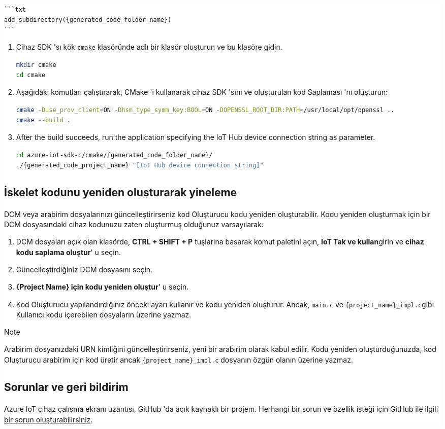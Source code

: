     ```txt
    add_subdirectory({generated_code_folder_name})
    ```

1. Cihaz SDK 'sı kök `cmake` klasöründe adlı bir klasör oluşturun ve bu klasöre gidin.

    ```bash
    mkdir cmake
    cd cmake
    ```

1. Aşağıdaki komutları çalıştırarak, CMake 'i kullanarak cihaz SDK 'sını ve oluşturulan kod Saplaması 'nı oluşturun:

    ```bash
    cmake -Duse_prov_client=ON -Dhsm_type_symm_key:BOOL=ON -DOPENSSL_ROOT_DIR:PATH=/usr/local/opt/openssl ..
    cmake --build .

1. After the build succeeds, run the application specifying the IoT Hub device connection string as parameter.

    ```bash
    cd azure-iot-sdk-c/cmake/{generated_code_folder_name}/
    ./{generated_code_project_name} "[IoT Hub device connection string]"
    ```

## <a name="iterate-by-regenerating-the-skeleton-code"></a>İskelet kodunu yeniden oluşturarak yineleme

DCM veya arabirim dosyalarınızı güncelleştirirseniz kod Oluşturucu kodu yeniden oluşturabilir. Kodu yeniden oluşturmak için bir DCM dosyasındaki cihaz kodunuzu zaten oluşturmuş olduğunuz varsayılarak:

1. DCM dosyaları açık olan klasörde, **CTRL + SHIFT + P** tuşlarına basarak komut paletini açın, **IoT Tak ve kullan**girin ve **cihaz kodu saplama oluştur**' u seçin.

1. Güncelleştirdiğiniz DCM dosyasını seçin.

1. **{Project Name} için kodu yeniden oluştur**' u seçin.

1. Kod Oluşturucu yapılandırdığınız önceki ayarı kullanır ve kodu yeniden oluşturur. Ancak, `main.c` ve `{project_name}_impl.c`gibi Kullanıcı kodu içerebilen dosyaların üzerine yazmaz.

> [!NOTE]
> Arabirim dosyanızdaki URN kimliğini güncelleştirirseniz, yeni bir arabirim olarak kabul edilir. Kodu yeniden oluşturduğunuzda, kod Oluşturucu arabirim için kod üretir ancak `{project_name}_impl.c` dosyanın özgün olanın üzerine yazmaz.

## <a name="problems-and-feedback"></a>Sorunlar ve geri bildirim

Azure IoT cihaz çalışma ekranı uzantısı, GitHub 'da açık kaynaklı bir projem. Herhangi bir sorun ve özellik isteği için GitHub ile ilgili [bir sorun oluşturabilirsiniz](https://github.com/microsoft/vscode-iot-workbench/issues).
